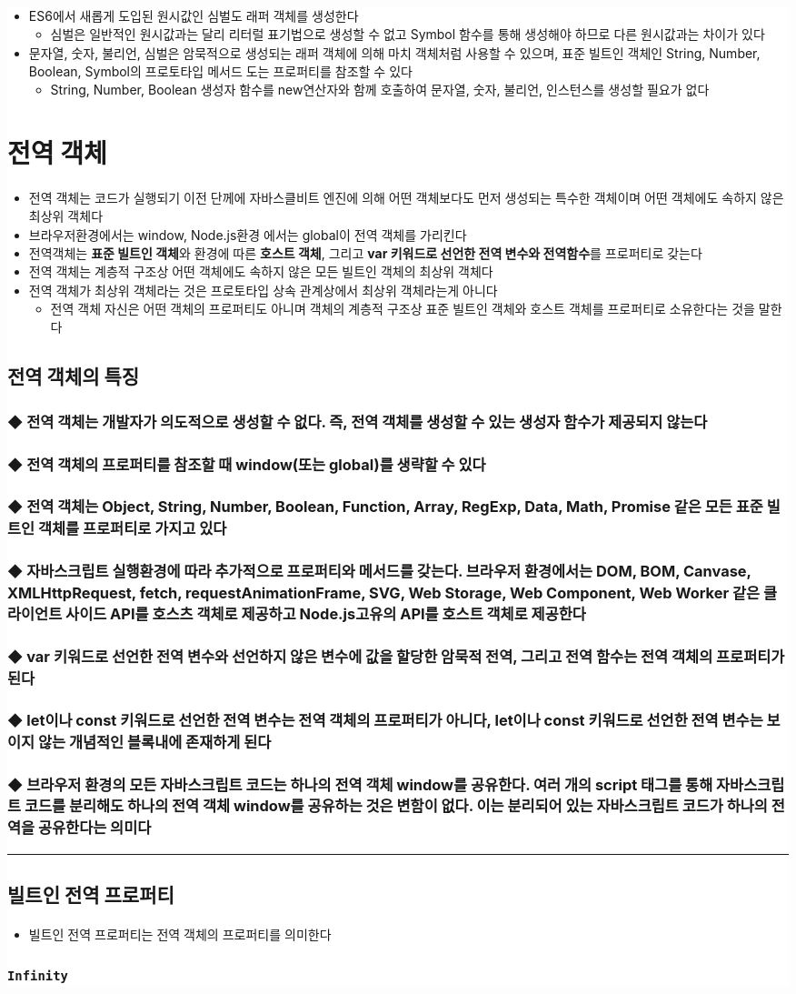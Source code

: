 - ES6에서 새롭게 도입된 원시값인 심벌도 래퍼 객체를 생성한다
  - 심벌은 일반적인 원시값과는 달리 리터럴 표기법으로 생성할 수 없고 Symbol 함수를 통해 생성해야 하므로 다른 원시값과는 차이가 있다
- 문자열, 숫자, 불리언, 심벌은 암묵적으로 생성되는 래퍼 객체에 의해 마치 객체처럼 사용할 수 있으며, 표준 빌트인 객체인 String, Number, Boolean, Symbol의 프로토타입 메서드 도는 프로퍼티를 참조할 수 있다
  - String, Number, Boolean 생성자 함수를 new연산자와 함께 호출하여 문자열, 숫자, 불리언, 인스턴스를 생성할 필요가 없다

# 전역 객체

- 전역 객체는 코드가 실행되기 이전 단께에 자바스클비트 엔진에 의해 어떤 객체보다도 먼저 생성되는 특수한 객체이며 어떤 객체에도 속하지 않은 최상위 객체다
- 브라우저환경에서는 window, Node.js환경 에서는 global이 전역 객체를 가리킨다
- 전역객체는 **표준 빌트인 객체**와 환경에 따른 **호스트 객체**, 그리고 **var 키워드로 선언한 전역 변수와 전역함수**를 프로퍼티로 갖는다
- 전역 객체는 계층적 구조상 어떤 객체에도 속하지 않은 모든 빌트인 객체의 최상위 객체다
- 전역 객체가 최상위 객체라는 것은 프로토타입 상속 관계상에서 최상위 객체라는게 아니다
  - 전역 객체 자신은 어떤 객체의 프로퍼티도 아니며 객체의 계층적 구조상 표준 빌트인 객체와 호스트 객체를 프로퍼티로 소유한다는 것을 말한다

## 전역 객체의 특징

### ◆ 전역 객체는 개발자가 의도적으로 생성할 수 없다. 즉, 전역 객체를 생성할 수 있는 생성자 함수가 제공되지 않는다

### ◆ 전역 객체의 프로퍼티를 참조할 때 window(또는 global)를 생략할 수 있다

### ◆ 전역 객체는 Object, String, Number, Boolean, Function, Array, RegExp, Data, Math, Promise 같은 모든 표준 빌트인 객체를 프로퍼티로 가지고 있다

### ◆ 자바스크립트 실행환경에 따라 추가적으로 프로퍼티와 메서드를 갖는다. 브라우저 환경에서는 DOM, BOM, Canvase, XMLHttpRequest, fetch, requestAnimationFrame, SVG, Web Storage, Web Component, Web Worker 같은 클라이언트 사이드 API를 호스츠 객체로 제공하고 Node.js고유의 API를 호스트 객체로 제공한다

### ◆ var 키워드로 선언한 전역 변수와 선언하지 않은 변수에 값을 할당한 암묵적 전역, 그리고 전역 함수는 전역 객체의 프로퍼티가 된다

### ◆ let이나 const 키워드로 선언한 전역 변수는 전역 객체의 프로퍼티가 아니다, let이나 const 키워드로 선언한 전역 변수는 보이지 않는 개념적인 블록내에 존재하게 된다

### ◆ 브라우저 환경의 모든 자바스크립트 코드는 하나의 전역 객체 window를 공유한다. 여러 개의 script 태그를 통해 자바스크립트 코드를 분리해도 하나의 전역 객체 window를 공유하는 것은 변함이 없다. 이는 분리되어 있는 자바스크립트 코드가 하나의 전역을 공유한다는 의미다

---

## 빌트인 전역 프로퍼티

- 빌트인 전역 프로퍼티는 전역 객체의 프로퍼티를 의미한다

### `Infinity`
